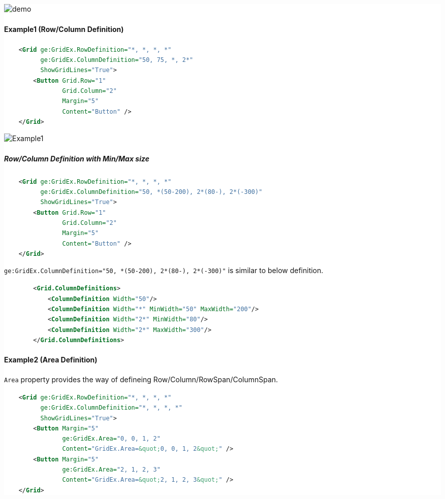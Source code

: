 ![demo](./docs/GridEx/demo.gif)

#### Example1 (Row/Column Definition)
```xml
    <Grid ge:GridEx.RowDefinition="*, *, *, *"
          ge:GridEx.ColumnDefinition="50, 75, *, 2*"
          ShowGridLines="True">
        <Button Grid.Row="1"
                Grid.Column="2"
                Margin="5"
                Content="Button" />
    </Grid>
```

![Example1](./docs/GridEx/example1.png)


##### Row/Column Definition with Min/Max size

```xml
    <Grid ge:GridEx.RowDefinition="*, *, *, *"
          ge:GridEx.ColumnDefinition="50, *(50-200), 2*(80-), 2*(-300)"
          ShowGridLines="True">
        <Button Grid.Row="1"
                Grid.Column="2"
                Margin="5"
                Content="Button" />
    </Grid>
```
`ge:GridEx.ColumnDefinition="50, *(50-200), 2*(80-), 2*(-300)"` is similar to below definition.

```xml
        <Grid.ColumnDefinitions>
            <ColumnDefinition Width="50"/>
            <ColumnDefinition Width="*" MinWidth="50" MaxWidth="200"/>
            <ColumnDefinition Width="2*" MinWidth="80"/>
            <ColumnDefinition Width="2*" MaxWidth="300"/>
        </Grid.ColumnDefinitions>
```

#### Example2 (Area Definition)
`Area` property provides the way of defineing Row/Column/RowSpan/ColumnSpan.

```xml
    <Grid ge:GridEx.RowDefinition="*, *, *, *"
          ge:GridEx.ColumnDefinition="*, *, *, *"
          ShowGridLines="True">
        <Button Margin="5"
                ge:GridEx.Area="0, 0, 1, 2"
                Content="GridEx.Area=&quot;0, 0, 1, 2&quot;" />
        <Button Margin="5"
                ge:GridEx.Area="2, 1, 2, 3"
                Content="GridEx.Area=&quot;2, 1, 2, 3&quot;" />
    </Grid>
```
